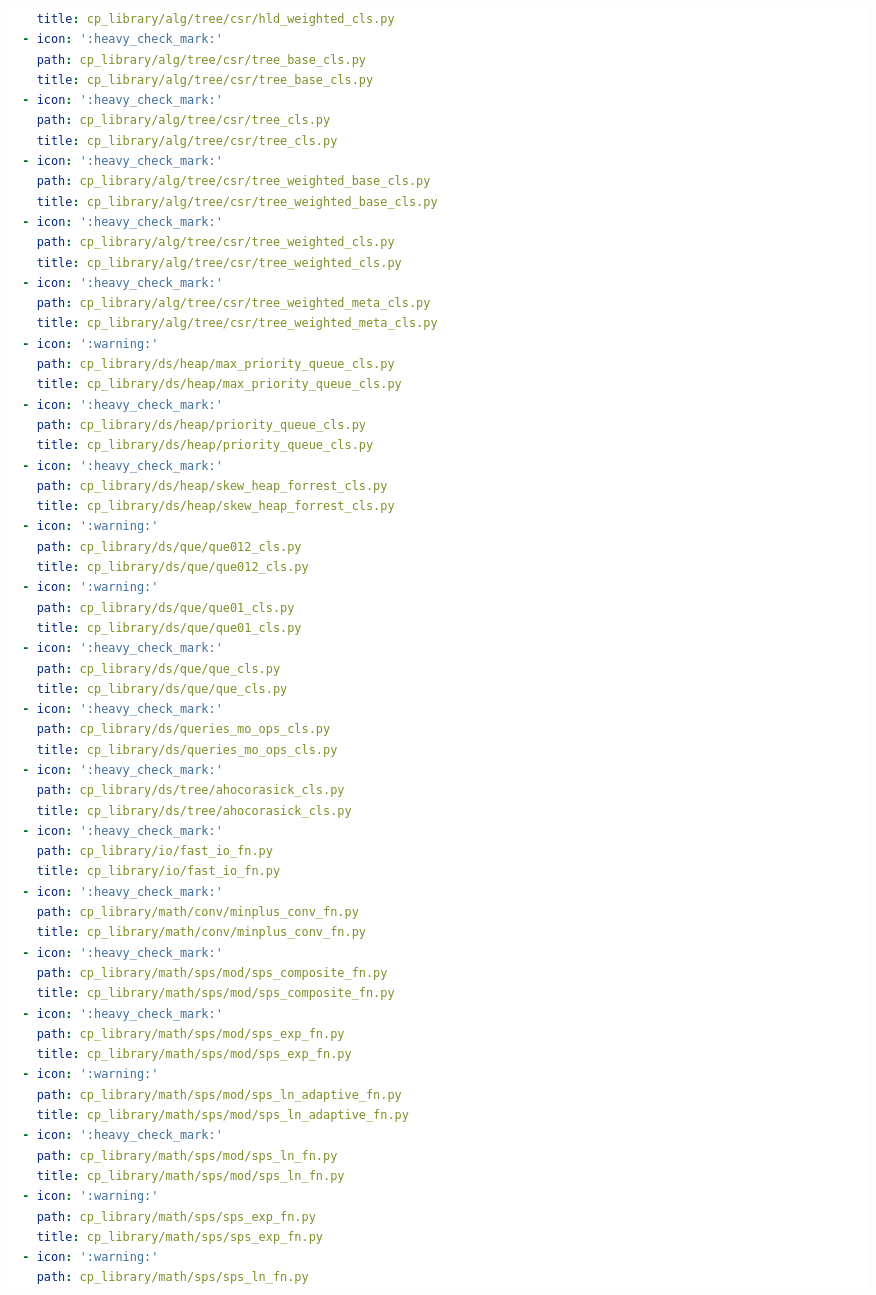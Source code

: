 ```yaml
    title: cp_library/alg/tree/csr/hld_weighted_cls.py
  - icon: ':heavy_check_mark:'
    path: cp_library/alg/tree/csr/tree_base_cls.py
    title: cp_library/alg/tree/csr/tree_base_cls.py
  - icon: ':heavy_check_mark:'
    path: cp_library/alg/tree/csr/tree_cls.py
    title: cp_library/alg/tree/csr/tree_cls.py
  - icon: ':heavy_check_mark:'
    path: cp_library/alg/tree/csr/tree_weighted_base_cls.py
    title: cp_library/alg/tree/csr/tree_weighted_base_cls.py
  - icon: ':heavy_check_mark:'
    path: cp_library/alg/tree/csr/tree_weighted_cls.py
    title: cp_library/alg/tree/csr/tree_weighted_cls.py
  - icon: ':heavy_check_mark:'
    path: cp_library/alg/tree/csr/tree_weighted_meta_cls.py
    title: cp_library/alg/tree/csr/tree_weighted_meta_cls.py
  - icon: ':warning:'
    path: cp_library/ds/heap/max_priority_queue_cls.py
    title: cp_library/ds/heap/max_priority_queue_cls.py
  - icon: ':heavy_check_mark:'
    path: cp_library/ds/heap/priority_queue_cls.py
    title: cp_library/ds/heap/priority_queue_cls.py
  - icon: ':heavy_check_mark:'
    path: cp_library/ds/heap/skew_heap_forrest_cls.py
    title: cp_library/ds/heap/skew_heap_forrest_cls.py
  - icon: ':warning:'
    path: cp_library/ds/que/que012_cls.py
    title: cp_library/ds/que/que012_cls.py
  - icon: ':warning:'
    path: cp_library/ds/que/que01_cls.py
    title: cp_library/ds/que/que01_cls.py
  - icon: ':heavy_check_mark:'
    path: cp_library/ds/que/que_cls.py
    title: cp_library/ds/que/que_cls.py
  - icon: ':heavy_check_mark:'
    path: cp_library/ds/queries_mo_ops_cls.py
    title: cp_library/ds/queries_mo_ops_cls.py
  - icon: ':heavy_check_mark:'
    path: cp_library/ds/tree/ahocorasick_cls.py
    title: cp_library/ds/tree/ahocorasick_cls.py
  - icon: ':heavy_check_mark:'
    path: cp_library/io/fast_io_fn.py
    title: cp_library/io/fast_io_fn.py
  - icon: ':heavy_check_mark:'
    path: cp_library/math/conv/minplus_conv_fn.py
    title: cp_library/math/conv/minplus_conv_fn.py
  - icon: ':heavy_check_mark:'
    path: cp_library/math/sps/mod/sps_composite_fn.py
    title: cp_library/math/sps/mod/sps_composite_fn.py
  - icon: ':heavy_check_mark:'
    path: cp_library/math/sps/mod/sps_exp_fn.py
    title: cp_library/math/sps/mod/sps_exp_fn.py
  - icon: ':warning:'
    path: cp_library/math/sps/mod/sps_ln_adaptive_fn.py
    title: cp_library/math/sps/mod/sps_ln_adaptive_fn.py
  - icon: ':heavy_check_mark:'
    path: cp_library/math/sps/mod/sps_ln_fn.py
    title: cp_library/math/sps/mod/sps_ln_fn.py
  - icon: ':warning:'
    path: cp_library/math/sps/sps_exp_fn.py
    title: cp_library/math/sps/sps_exp_fn.py
  - icon: ':warning:'
    path: cp_library/math/sps/sps_ln_fn.py
```